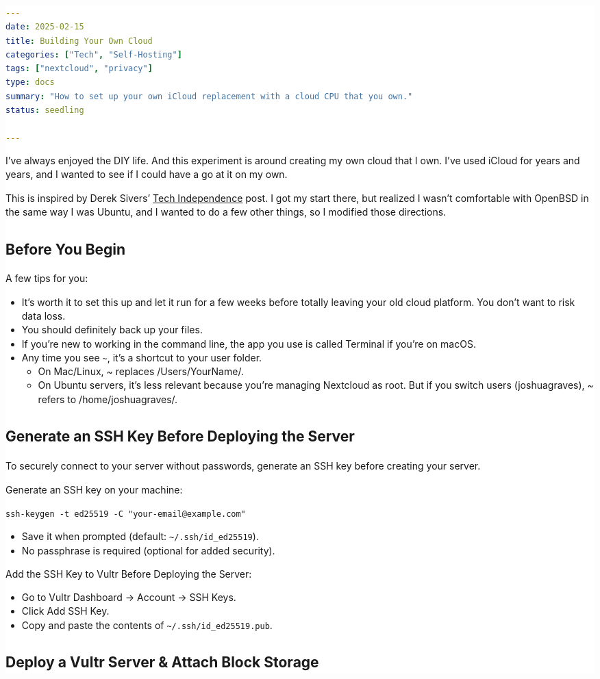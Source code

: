 ```yaml
---
date: 2025-02-15
title: Building Your Own Cloud
categories: ["Tech", "Self-Hosting"]
tags: ["nextcloud", "privacy"]
type: docs
summary: "How to set up your own iCloud replacement with a cloud CPU that you own."
status: seedling

---
```


I’ve always enjoyed the DIY life. And this experiment is around creating my own cloud that I own. I’ve used iCloud for years and years, and I wanted to see if I could have a go at it on my own.

This is inspired by Derek Sivers’ [Tech Independence](https://sive.rs/ti) post. I got my start there, but realized I wasn’t comfortable with OpenBSD in the same way I was Ubuntu, and I wanted to do a few other things, so I modified those directions.

## Before You Begin

A few tips for you:
- It’s worth it to set this up and let it run for a few weeks before totally leaving your old cloud platform. You don’t want to risk data loss.
- You should definitely back up your files. 
- If you’re new to working in the command line, the app you use is called Terminal if you’re on macOS.
- Any time you see `~`, it’s a shortcut to your user folder.
	- On Mac/Linux, ~ replaces /Users/YourName/.
	- On Ubuntu servers, it’s less relevant because you’re managing Nextcloud as root. But if you switch users (joshuagraves), ~ refers to /home/joshuagraves/.

## Generate an SSH Key Before Deploying the Server

To securely connect to your server without passwords, generate an SSH key before creating your server.

Generate an SSH key on your machine:

```
ssh-keygen -t ed25519 -C "your-email@example.com"
```
- Save it when prompted (default: `~/.ssh/id_ed25519`).
- No passphrase is required (optional for added security).

Add the SSH Key to Vultr Before Deploying the Server:
- Go to Vultr Dashboard → Account → SSH Keys.
- Click Add SSH Key.
- Copy and paste the contents of `~/.ssh/id_ed25519.pub`.

## Deploy a Vultr Server & Attach Block Storage
